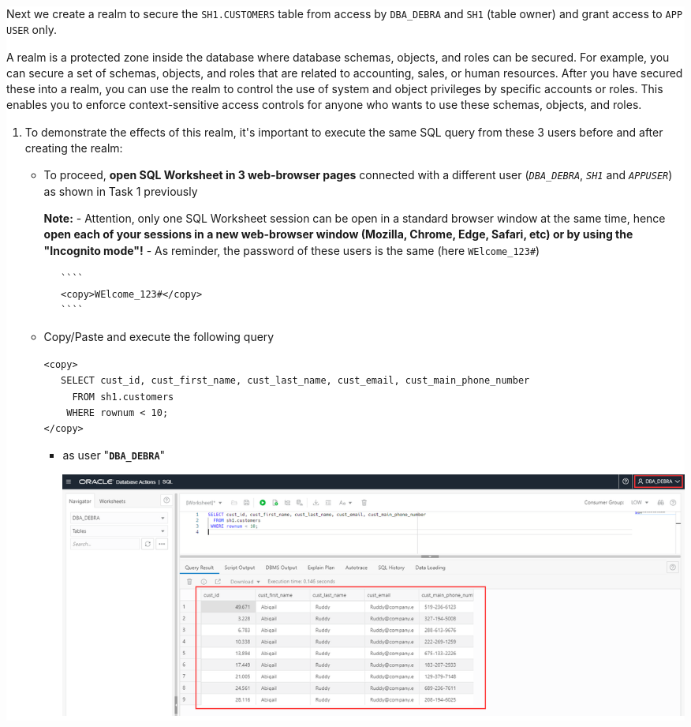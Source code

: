 Next we create a realm to secure the `SH1.CUSTOMERS` table from access by `DBA_DEBRA` and `SH1` (table owner) and grant access to `APPUSER` only.

A realm is a protected zone inside the database where database schemas, objects, and roles can be secured. For example, you can secure a set of schemas, objects, and roles that are related to accounting, sales, or human resources. After you have secured these into a realm, you can use the realm to control the use of system and object privileges by specific accounts or roles. This enables you to enforce context-sensitive access controls for anyone who wants to use these schemas, objects, and roles.

1. To demonstrate the effects of this realm, it's important to execute the same SQL query from these 3 users before and after creating the realm:
    - To proceed, **open SQL Worksheet in 3 web-browser pages** connected with a different user (*`DBA_DEBRA`*, *`SH1`* and *`APPUSER`*) as shown in Task 1 previously
   
       **Note:**
          -  Attention, only one SQL Worksheet session can be open in a standard browser window at the same time, hence **open each of your sessions in a new web-browser window (Mozilla, Chrome, Edge, Safari, etc) or by using the "Incognito mode"!**
          - As reminder, the password of these users is the same (here `WElcome_123#`)
    
             ````
             <copy>WElcome_123#</copy>
             ````

    - Copy/Paste and execute the following query

      ````
      <copy>
         SELECT cust_id, cust_first_name, cust_last_name, cust_email, cust_main_phone_number
           FROM sh1.customers
          WHERE rownum < 10;
      </copy>
      ````
 
       - as user "**`DBA_DEBRA`**"

          ![](./images/adb-dbv-012.png " ")
